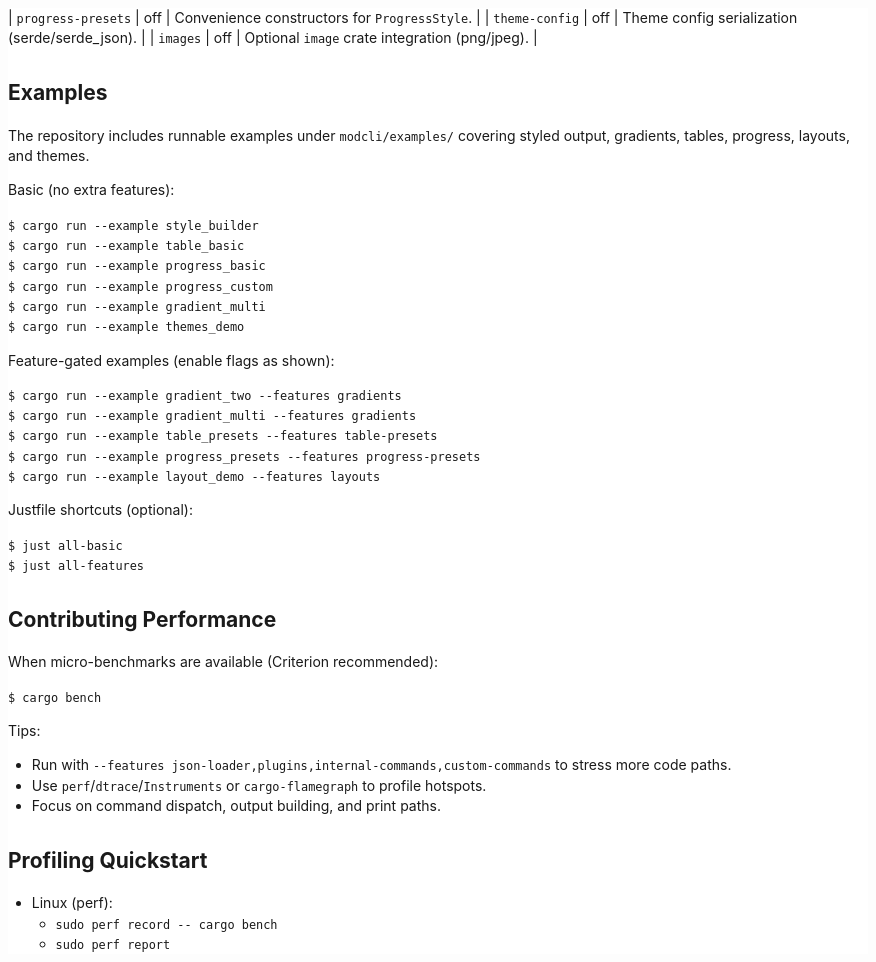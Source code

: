 | `progress-presets`  |   off   | Convenience constructors for `ProgressStyle`.                                |
| `theme-config`      |   off   | Theme config serialization (serde/serde_json).                               |
| `images`            |   off   | Optional `image` crate integration (png/jpeg).                               |

## Examples

The repository includes runnable examples under `modcli/examples/` covering styled output, gradients, tables, progress, layouts, and themes.

Basic (no extra features):

```console
$ cargo run --example style_builder
$ cargo run --example table_basic
$ cargo run --example progress_basic
$ cargo run --example progress_custom
$ cargo run --example gradient_multi
$ cargo run --example themes_demo
```

Feature-gated examples (enable flags as shown):

```console
$ cargo run --example gradient_two --features gradients
$ cargo run --example gradient_multi --features gradients
$ cargo run --example table_presets --features table-presets
$ cargo run --example progress_presets --features progress-presets
$ cargo run --example layout_demo --features layouts
```

Justfile shortcuts (optional):

```console
$ just all-basic
$ just all-features
```

## Contributing Performance

When micro-benchmarks are available (Criterion recommended):

```console
$ cargo bench
```

Tips:
- Run with `--features json-loader,plugins,internal-commands,custom-commands` to stress more code paths.
- Use `perf`/`dtrace`/`Instruments` or `cargo-flamegraph` to profile hotspots.
- Focus on command dispatch, output building, and print paths.

## Profiling Quickstart

- Linux (perf):
  - `sudo perf record -- cargo bench`
  - `sudo perf report`
